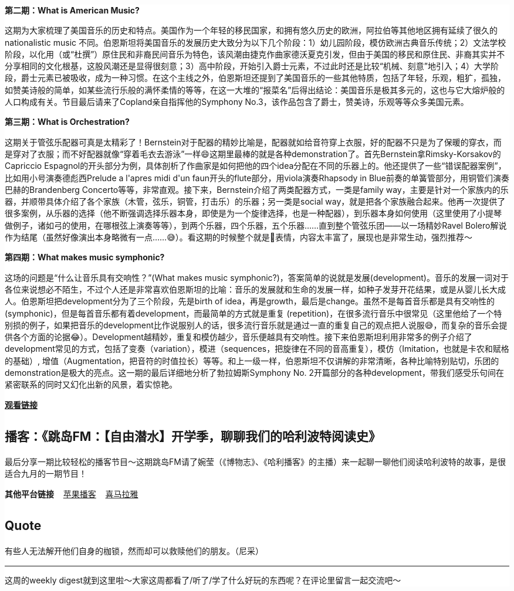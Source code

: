 **第二期：What is American Music?**

这期为大家梳理了美国音乐的历史和特点。美国作为一个年轻的移民国家，和拥有悠久历史的欧洲，阿拉伯等其他地区拥有延续了很久的 nationalistic music 不同。伯恩斯坦将美国音乐的发展历史大致分为以下几个阶段：1）幼儿园阶段，模仿欧洲古典音乐传统；2）文法学校阶段，以化用（或“杜撰”）原住民和非裔民间音乐为特色，该风潮由捷克作曲家德沃夏克引发，但由于美国的移民和原住民、非裔其实并不分享相同的文化根基，这股风潮还是显得很刻意；3）高中阶段，开始引入爵士元素，不过此时还是比较“机械、刻意”地引入；4）大学阶段，爵士元素已被吸收，成为一种习惯。在这个主线之外，伯恩斯坦还提到了美国音乐的一些其他特质，包括了年轻，乐观，粗犷，孤独，如赞美诗般的简单，如某些流行乐般的满怀柔情的等等，在这一大堆的“报菜名”后得出结论：美国音乐是极其多元的，这也与它大熔炉般的人口构成有关。节目最后请来了Copland亲自指挥他的Symphony No.3，该作品包含了爵士，赞美诗，乐观等等众多美国元素。

**第三期：What is Orchestration?**

这期关于管弦乐配器可真是太精彩了！Bernstein对于配器的精妙比喻是，配器就如给音符穿上衣服，好的配器不只是为了保暖的穿衣，而是穿对了衣服；而不好配器就像“穿着毛衣去游泳”一样😄这期里最棒的就是各种demonstration了。首先Bernstein拿Rimsky-Korsakov的Capriccio Espagnol的开头部分为例，具体剖析了作曲家是如何把他的四个idea分配在不同的乐器上的。他还提供了一些“错误配器案例”，比如用小号演奏德彪西Prelude a l'apres midi d'un faun开头的flute部分，用viola演奏Rhapsody in Blue前奏的单簧管部分，用铜管们演奏巴赫的Brandenberg Concerto等等，非常直观。接下来，Bernstein介绍了两类配器方式，一类是family way，主要是针对一个家族内的乐器，并顺带具体介绍了各个家族（木管，弦乐，铜管，打击乐）的乐器；另一类是social way，就是把各个家族融合起来。他再一次提供了很多案例，从乐器的选择（他不断强调选择乐器本身，即使是为一个旋律选择，也是一种配器），到乐器本身如何使用（这里使用了小提琴做例子，诸如弓的使用，在哪根弦上演奏等等），到两个乐器，四个乐器，五个乐器……直到整个管弦乐团——以一场精妙Ravel Bolero解说作为结尾（虽然好像演出本身略微有一点……😅）。看这期的时候整个就是🤩表情，内容太丰富了，展现也是非常生动，强烈推荐～

**第四期：What makes music symphonic?**

这场的问题是“什么让音乐具有交响性？”(What makes music symphonic?)，答案简单的说就是发展(development)。音乐的发展一词对于各位来说想必不陌生，不过个人还是非常喜欢伯恩斯坦的比喻：音乐的发展就和生命的发展一样，如种子发芽开花结果，或是从婴儿长大成人。伯恩斯坦把development分为了三个阶段，先是birth of idea，再是growth，最后是change。虽然不是每首音乐都是具有交响性的 (symphonic)，但是每首音乐都有着development，而最简单的方式就是重复 (repetition)，在很多流行音乐中很常见（这里他给了一个特别损的例子，如果把音乐的development比作说服别人的话，很多流行音乐就是通过一直的重复自己的观点把人说服😅，而复杂的音乐会提供各个方面的论据😂）。Development越精妙，重复和模仿越少，音乐便越具有交响性。接下来伯恩斯坦利用非常多的例子介绍了development常见的方式，包括了变奏（variation），模进（sequences，把旋律在不同的音高重复），模仿（Imitation，也就是卡农和赋格的基础）, 增值（Augmentation，把音符的时值拉长）等等。和上一级一样，伯恩斯坦不仅讲解的非常清晰，各种比喻特别贴切，乐团的demonstration是极大的亮点。这一期的最后详细地分析了勃拉姆斯Symphony No. 2开篇部分的各种development，带我们感受乐句间在紧密联系的同时又幻化出新的风景，着实惊艳。

[**观看链接**](https://space.bilibili.com/221488100/favlist?fid=1362790500&ftype=create)

## 播客：《跳岛FM：【自由潜水】开学季，聊聊我们的哈利波特阅读史》
最后分享一期比较轻松的播客节目～这期跳岛FM请了婉莹（《博物志》、《哈利播客》的主播）来一起聊一聊他们阅读哈利波特的故事，是很适合九月的一期节目！

<iframe src="https://www.listennotes.com/podcasts/跳岛fm/74自由潜水开学季聊聊我们的哈利波特阅读史-u3AXto7h8Ba/embed/" height="180px" width="100%" style="width: 1px; min-width: 100%;" frameborder="0" scrolling="no" loading="lazy"></iframe>

**其他平台链接**&nbsp;&nbsp;&nbsp;&nbsp;[苹果播客](https://podcasts.apple.com/mu/podcast/74-%E8%87%AA%E7%94%B1%E6%BD%9C%E6%B0%B4-%E5%BC%80%E5%AD%A6%E5%AD%A3-%E8%81%8A%E8%81%8A%E6%88%91%E4%BB%AC%E7%9A%84%E5%93%88%E5%88%A9-%E6%B3%A2%E7%89%B9%E9%98%85%E8%AF%BB%E5%8F%B2/id1504037049?i=1000535346087)&nbsp;&nbsp;&nbsp;&nbsp;[喜马拉雅](https://m.ximalaya.com/renwenjp/35845317/453554285)

## Quote
有些人无法解开他们自身的枷锁，然而却可以救赎他们的朋友。（尼采）

---
这周的weekly digest就到这里啦～大家这周都看了/听了/学了什么好玩的东西呢？在评论里留言一起交流吧～
